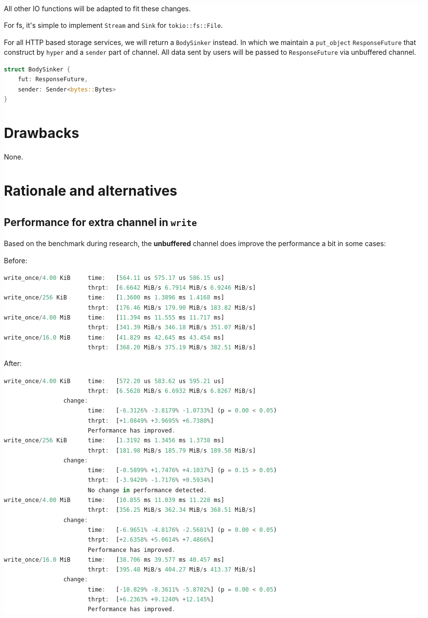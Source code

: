 All other IO functions will be adapted to fit these changes.

For fs, it's simple to implement `Stream` and `Sink` for `tokio::fs::File`.

For all HTTP based storage services, we will return a `BodySinker` instead. In which we maintain a `put_object` `ResponseFuture` that construct by `hyper` and a `sender` part of channel. All data sent by users will be passed to `ResponseFuture` via unbuffered channel.

```rust
struct BodySinker {
    fut: ResponseFuture,
    sender: Sender<bytes::Bytes>
}
```

# Drawbacks

None.

# Rationale and alternatives

## Performance for extra channel in `write`

Based on the benchmark during research, the **unbuffered** channel does improve the performance a bit in some cases:

Before:

```rust
write_once/4.00 KiB     time:   [564.11 us 575.17 us 586.15 us]
                        thrpt:  [6.6642 MiB/s 6.7914 MiB/s 6.9246 MiB/s]
write_once/256 KiB      time:   [1.3600 ms 1.3896 ms 1.4168 ms]
                        thrpt:  [176.46 MiB/s 179.90 MiB/s 183.82 MiB/s]
write_once/4.00 MiB     time:   [11.394 ms 11.555 ms 11.717 ms]
                        thrpt:  [341.39 MiB/s 346.18 MiB/s 351.07 MiB/s]
write_once/16.0 MiB     time:   [41.829 ms 42.645 ms 43.454 ms]
                        thrpt:  [368.20 MiB/s 375.19 MiB/s 382.51 MiB/s]
```

After:

```rust
write_once/4.00 KiB     time:   [572.20 us 583.62 us 595.21 us]
                        thrpt:  [6.5628 MiB/s 6.6932 MiB/s 6.8267 MiB/s]
                 change:
                        time:   [-6.3126% -3.8179% -1.0733%] (p = 0.00 < 0.05)
                        thrpt:  [+1.0849% +3.9695% +6.7380%]
                        Performance has improved.
write_once/256 KiB      time:   [1.3192 ms 1.3456 ms 1.3738 ms]
                        thrpt:  [181.98 MiB/s 185.79 MiB/s 189.50 MiB/s]
                 change:
                        time:   [-0.5899% +1.7476% +4.1037%] (p = 0.15 > 0.05)
                        thrpt:  [-3.9420% -1.7176% +0.5934%]
                        No change in performance detected.
write_once/4.00 MiB     time:   [10.855 ms 11.039 ms 11.228 ms]
                        thrpt:  [356.25 MiB/s 362.34 MiB/s 368.51 MiB/s]
                 change:
                        time:   [-6.9651% -4.8176% -2.5681%] (p = 0.00 < 0.05)
                        thrpt:  [+2.6358% +5.0614% +7.4866%]
                        Performance has improved.
write_once/16.0 MiB     time:   [38.706 ms 39.577 ms 40.457 ms]
                        thrpt:  [395.48 MiB/s 404.27 MiB/s 413.37 MiB/s]
                 change:
                        time:   [-10.829% -8.3611% -5.8702%] (p = 0.00 < 0.05)
                        thrpt:  [+6.2363% +9.1240% +12.145%]
                        Performance has improved.
```